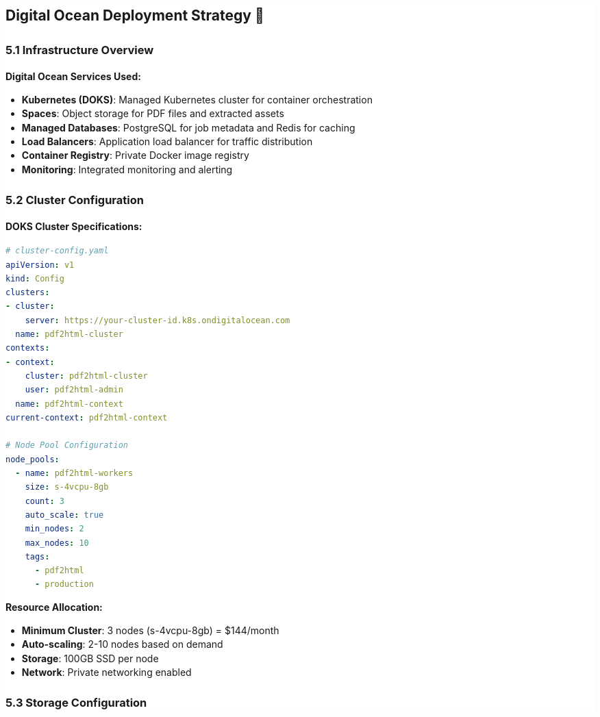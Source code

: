 ## Digital Ocean Deployment Strategy 🌊

### 5.1 Infrastructure Overview

**Digital Ocean Services Used:**
- **Kubernetes (DOKS)**: Managed Kubernetes cluster for container orchestration
- **Spaces**: Object storage for PDF files and extracted assets
- **Managed Databases**: PostgreSQL for job metadata and Redis for caching
- **Load Balancers**: Application load balancer for traffic distribution
- **Container Registry**: Private Docker image registry
- **Monitoring**: Integrated monitoring and alerting

### 5.2 Cluster Configuration

**DOKS Cluster Specifications:**
```yaml
# cluster-config.yaml
apiVersion: v1
kind: Config
clusters:
- cluster:
    server: https://your-cluster-id.k8s.ondigitalocean.com
  name: pdf2html-cluster
contexts:
- context:
    cluster: pdf2html-cluster
    user: pdf2html-admin
  name: pdf2html-context
current-context: pdf2html-context

# Node Pool Configuration
node_pools:
  - name: pdf2html-workers
    size: s-4vcpu-8gb
    count: 3
    auto_scale: true
    min_nodes: 2
    max_nodes: 10
    tags:
      - pdf2html
      - production
```

**Resource Allocation:**
- **Minimum Cluster**: 3 nodes (s-4vcpu-8gb) = $144/month
- **Auto-scaling**: 2-10 nodes based on demand
- **Storage**: 100GB SSD per node
- **Network**: Private networking enabled

### 5.3 Storage Configuration
